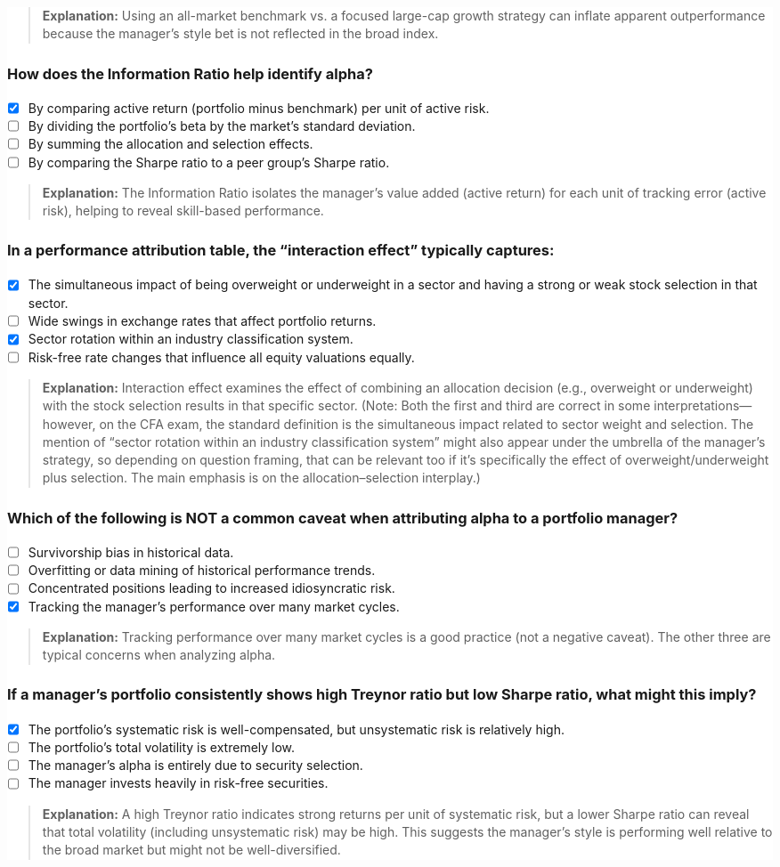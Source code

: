> **Explanation:** Using an all-market benchmark vs. a focused large-cap growth strategy can inflate apparent outperformance because the manager’s style bet is not reflected in the broad index.

### How does the Information Ratio help identify alpha?

- [x] By comparing active return (portfolio minus benchmark) per unit of active risk.
- [ ] By dividing the portfolio’s beta by the market’s standard deviation.
- [ ] By summing the allocation and selection effects.
- [ ] By comparing the Sharpe ratio to a peer group’s Sharpe ratio.

> **Explanation:** The Information Ratio isolates the manager’s value added (active return) for each unit of tracking error (active risk), helping to reveal skill-based performance.

### In a performance attribution table, the “interaction effect” typically captures:

- [x] The simultaneous impact of being overweight or underweight in a sector and having a strong or weak stock selection in that sector.
- [ ] Wide swings in exchange rates that affect portfolio returns.
- [x] Sector rotation within an industry classification system.
- [ ] Risk-free rate changes that influence all equity valuations equally.

> **Explanation:** Interaction effect examines the effect of combining an allocation decision (e.g., overweight or underweight) with the stock selection results in that specific sector. (Note: Both the first and third are correct in some interpretations—however, on the CFA exam, the standard definition is the simultaneous impact related to sector weight and selection. The mention of “sector rotation within an industry classification system” might also appear under the umbrella of the manager’s strategy, so depending on question framing, that can be relevant too if it’s specifically the effect of overweight/underweight plus selection. The main emphasis is on the allocation–selection interplay.)

### Which of the following is NOT a common caveat when attributing alpha to a portfolio manager?

- [ ] Survivorship bias in historical data.
- [ ] Overfitting or data mining of historical performance trends.
- [ ] Concentrated positions leading to increased idiosyncratic risk.
- [x] Tracking the manager’s performance over many market cycles.

> **Explanation:** Tracking performance over many market cycles is a good practice (not a negative caveat). The other three are typical concerns when analyzing alpha.

### If a manager’s portfolio consistently shows high Treynor ratio but low Sharpe ratio, what might this imply?

- [x] The portfolio’s systematic risk is well-compensated, but unsystematic risk is relatively high.
- [ ] The portfolio’s total volatility is extremely low.
- [ ] The manager’s alpha is entirely due to security selection.
- [ ] The manager invests heavily in risk-free securities.

> **Explanation:** A high Treynor ratio indicates strong returns per unit of systematic risk, but a lower Sharpe ratio can reveal that total volatility (including unsystematic risk) may be high. This suggests the manager’s style is performing well relative to the broad market but might not be well-diversified.
